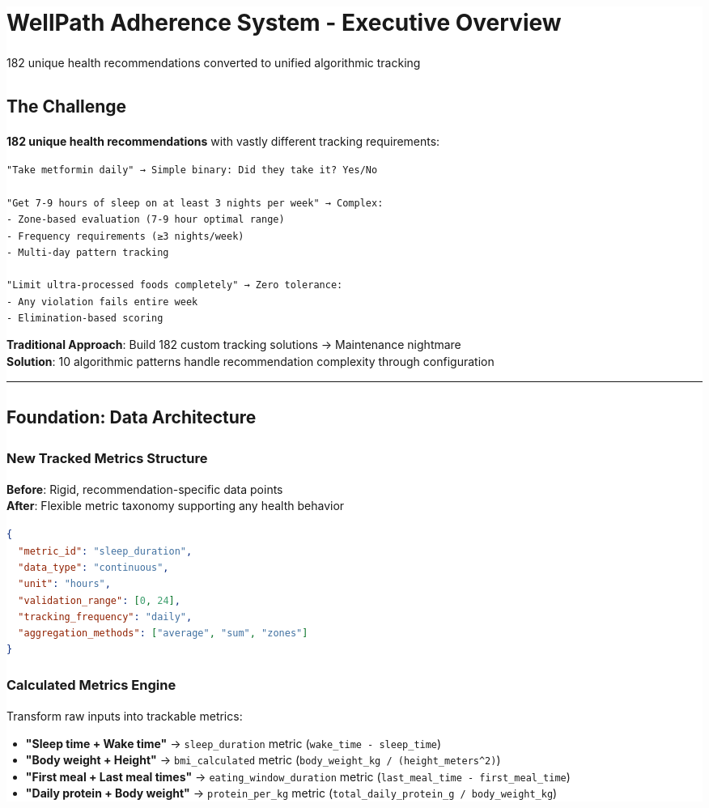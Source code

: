 # WellPath Adherence System - Executive Overview

182 unique health recommendations converted to unified algorithmic tracking

## The Challenge

**182 unique health recommendations** with vastly different tracking requirements:

```
"Take metformin daily" → Simple binary: Did they take it? Yes/No

"Get 7-9 hours of sleep on at least 3 nights per week" → Complex: 
- Zone-based evaluation (7-9 hour optimal range)
- Frequency requirements (≥3 nights/week)  
- Multi-day pattern tracking

"Limit ultra-processed foods completely" → Zero tolerance:
- Any violation fails entire week
- Elimination-based scoring
```

**Traditional Approach**: Build 182 custom tracking solutions → Maintenance nightmare  
**Solution**: 10 algorithmic patterns handle recommendation complexity through configuration

---

## Foundation: Data Architecture

### New Tracked Metrics Structure
**Before**: Rigid, recommendation-specific data points  
**After**: Flexible metric taxonomy supporting any health behavior

```json
{
  "metric_id": "sleep_duration",
  "data_type": "continuous",
  "unit": "hours", 
  "validation_range": [0, 24],
  "tracking_frequency": "daily",
  "aggregation_methods": ["average", "sum", "zones"]
}
```

### Calculated Metrics Engine
Transform raw inputs into trackable metrics:
- **"Sleep time + Wake time"** → `sleep_duration` metric (`wake_time - sleep_time`)
- **"Body weight + Height"** → `bmi_calculated` metric (`body_weight_kg / (height_meters^2)`)
- **"First meal + Last meal times"** → `eating_window_duration` metric (`last_meal_time - first_meal_time`)
- **"Daily protein + Body weight"** → `protein_per_kg` metric (`total_daily_protein_g / body_weight_kg`)
